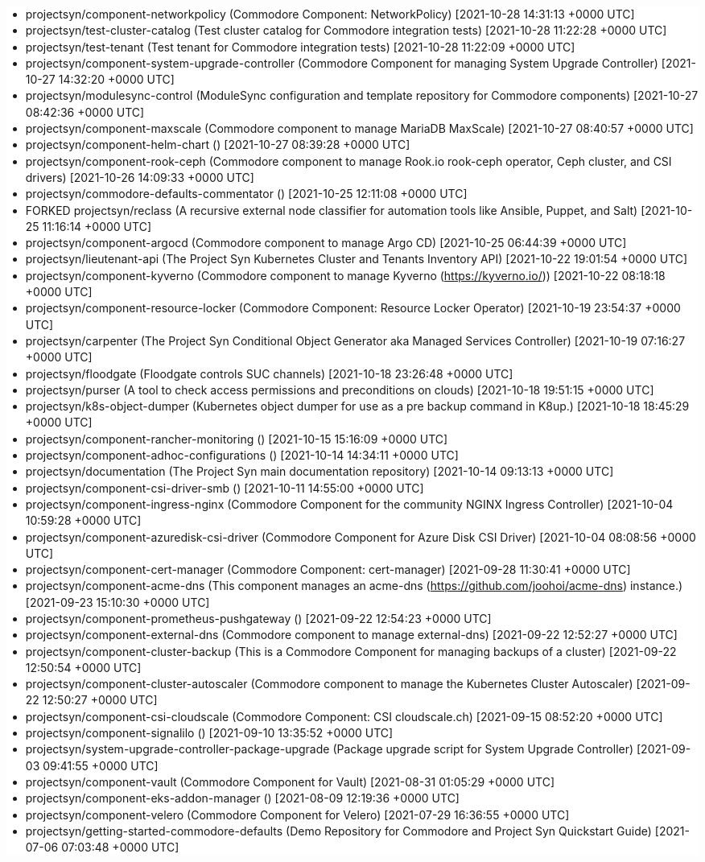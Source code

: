 -  projectsyn/component-networkpolicy (Commodore Component: NetworkPolicy) [2021-10-28 14:31:13 +0000 UTC]
-  projectsyn/test-cluster-catalog (Test cluster catalog for Commodore integration tests) [2021-10-28 11:22:28 +0000 UTC]
-  projectsyn/test-tenant (Test tenant for Commodore integration tests) [2021-10-28 11:22:09 +0000 UTC]
-  projectsyn/component-system-upgrade-controller (Commodore Component for managing System Upgrade Controller) [2021-10-27 14:32:20 +0000 UTC]
-  projectsyn/modulesync-control (ModuleSync configuration and template repository for Commodore components) [2021-10-27 08:42:36 +0000 UTC]
-  projectsyn/component-maxscale (Commodore component to manage MariaDB MaxScale) [2021-10-27 08:40:57 +0000 UTC]
-  projectsyn/component-helm-chart () [2021-10-27 08:39:28 +0000 UTC]
-  projectsyn/component-rook-ceph (Commodore component to manage Rook.io rook-ceph operator, Ceph cluster, and CSI drivers) [2021-10-26 14:09:33 +0000 UTC]
-  projectsyn/commodore-defaults-commentator () [2021-10-25 12:11:08 +0000 UTC]
-  FORKED projectsyn/reclass (A recursive external node classifier for automation tools like Ansible, Puppet, and Salt) [2021-10-25 11:16:14 +0000 UTC]
-  projectsyn/component-argocd (Commodore component to manage Argo CD) [2021-10-25 06:44:39 +0000 UTC]
-  projectsyn/lieutenant-api (The Project Syn Kubernetes Cluster and Tenants Inventory API) [2021-10-22 19:01:54 +0000 UTC]
-  projectsyn/component-kyverno (Commodore component to manage Kyverno (https://kyverno.io/)) [2021-10-22 08:18:18 +0000 UTC]
-  projectsyn/component-resource-locker (Commodore Component: Resource Locker Operator) [2021-10-19 23:54:37 +0000 UTC]
-  projectsyn/carpenter (The Project Syn Conditional Object Generator aka Managed Services Controller) [2021-10-19 07:16:27 +0000 UTC]
-  projectsyn/floodgate (Floodgate controls SUC channels) [2021-10-18 23:26:48 +0000 UTC]
-  projectsyn/purser (A tool to check access permissions and preconditions on clouds) [2021-10-18 19:51:15 +0000 UTC]
-  projectsyn/k8s-object-dumper (Kubernetes object dumper for use as a pre backup command in K8up.) [2021-10-18 18:45:29 +0000 UTC]
-  projectsyn/component-rancher-monitoring () [2021-10-15 15:16:09 +0000 UTC]
-  projectsyn/component-adhoc-configurations () [2021-10-14 14:34:11 +0000 UTC]
-  projectsyn/documentation (The Project Syn main documentation repository) [2021-10-14 09:13:13 +0000 UTC]
-  projectsyn/component-csi-driver-smb () [2021-10-11 14:55:00 +0000 UTC]
-  projectsyn/component-ingress-nginx (Commodore Component for the community NGINX Ingress Controller) [2021-10-04 10:59:28 +0000 UTC]
-  projectsyn/component-azuredisk-csi-driver (Commodore Component for Azure Disk CSI Driver) [2021-10-04 08:08:56 +0000 UTC]
-  projectsyn/component-cert-manager (Commodore Component: cert-manager) [2021-09-28 11:30:41 +0000 UTC]
-  projectsyn/component-acme-dns (This component manages an acme-dns (https://github.com/joohoi/acme-dns) instance.) [2021-09-23 15:10:30 +0000 UTC]
-  projectsyn/component-prometheus-pushgateway () [2021-09-22 12:54:23 +0000 UTC]
-  projectsyn/component-external-dns (Commodore component to manage external-dns) [2021-09-22 12:52:27 +0000 UTC]
-  projectsyn/component-cluster-backup (This is a Commodore Component for managing backups of a cluster) [2021-09-22 12:50:54 +0000 UTC]
-  projectsyn/component-cluster-autoscaler (Commodore component to manage the Kubernetes Cluster Autoscaler) [2021-09-22 12:50:27 +0000 UTC]
-  projectsyn/component-csi-cloudscale (Commodore Component: CSI cloudscale.ch) [2021-09-15 08:52:20 +0000 UTC]
-  projectsyn/component-signalilo () [2021-09-10 13:35:52 +0000 UTC]
-  projectsyn/system-upgrade-controller-package-upgrade (Package upgrade script for System Upgrade Controller) [2021-09-03 09:41:55 +0000 UTC]
-  projectsyn/component-vault (Commodore Component for Vault) [2021-08-31 01:05:29 +0000 UTC]
-  projectsyn/component-eks-addon-manager () [2021-08-09 12:19:36 +0000 UTC]
-  projectsyn/component-velero (Commodore Component for Velero) [2021-07-29 16:36:55 +0000 UTC]
-  projectsyn/getting-started-commodore-defaults (Demo Repository for Commodore and Project Syn Quickstart Guide) [2021-07-06 07:03:48 +0000 UTC]